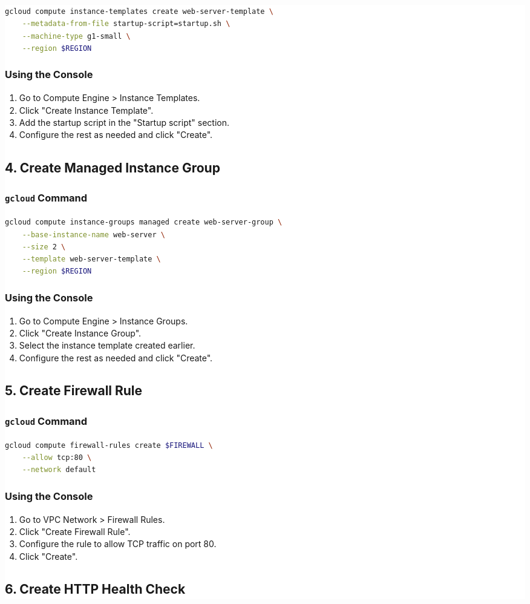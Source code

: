 ```bash
gcloud compute instance-templates create web-server-template \
    --metadata-from-file startup-script=startup.sh \
    --machine-type g1-small \
    --region $REGION
```

### Using the Console

1. Go to Compute Engine > Instance Templates.
2. Click "Create Instance Template".
3. Add the startup script in the "Startup script" section.
4. Configure the rest as needed and click "Create".

## 4. Create Managed Instance Group

### `gcloud` Command

```bash
gcloud compute instance-groups managed create web-server-group \
    --base-instance-name web-server \
    --size 2 \
    --template web-server-template \
    --region $REGION
```

### Using the Console

1. Go to Compute Engine > Instance Groups.
2. Click "Create Instance Group".
3. Select the instance template created earlier.
4. Configure the rest as needed and click "Create".

## 5. Create Firewall Rule

### `gcloud` Command

```bash
gcloud compute firewall-rules create $FIREWALL \
    --allow tcp:80 \
    --network default
```

### Using the Console

1. Go to VPC Network > Firewall Rules.
2. Click "Create Firewall Rule".
3. Configure the rule to allow TCP traffic on port 80.
4. Click "Create".

## 6. Create HTTP Health Check
